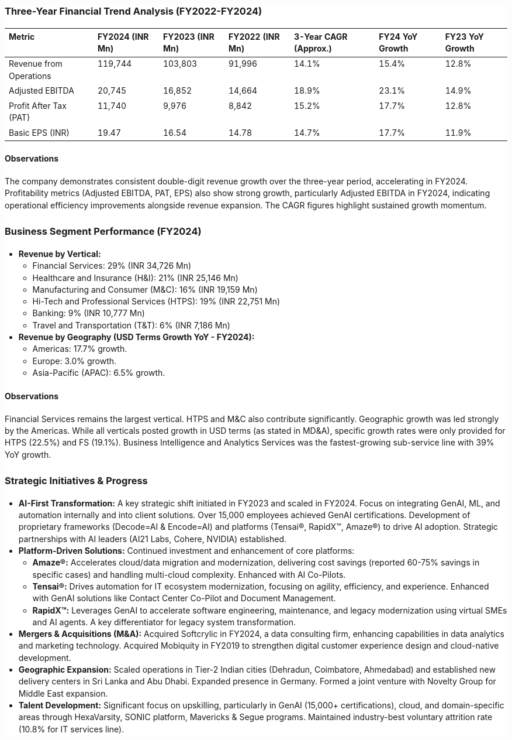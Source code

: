 ### Three-Year Financial Trend Analysis (FY2022-FY2024)

| Metric                  | FY2024 (INR Mn) | FY2023 (INR Mn) | FY2022 (INR Mn) | 3-Year CAGR (Approx.) | FY24 YoY Growth | FY23 YoY Growth |
| :---------------------- | :-------------- | :-------------- | :-------------- | :-------------------- | :-------------- | :-------------- |
| Revenue from Operations | 119,744         | 103,803         | 91,996          | 14.1%                 | 15.4%           | 12.8%           |
| Adjusted EBITDA         | 20,745          | 16,852          | 14,664          | 18.9%                 | 23.1%           | 14.9%           |
| Profit After Tax (PAT)  | 11,740          | 9,976           | 8,842           | 15.2%                 | 17.7%           | 12.8%           |
| Basic EPS (INR)         | 19.47           | 16.54           | 14.78           | 14.7%                 | 17.7%           | 11.9%           |

#### Observations

The company demonstrates consistent double-digit revenue growth over the three-year period, accelerating in FY2024. Profitability metrics (Adjusted EBITDA, PAT, EPS) also show strong growth, particularly Adjusted EBITDA in FY2024, indicating operational efficiency improvements alongside revenue expansion. The CAGR figures highlight sustained growth momentum.

### Business Segment Performance (FY2024)

*   **Revenue by Vertical:**
    *   Financial Services: 29% (INR 34,726 Mn)
    *   Healthcare and Insurance (H&I): 21% (INR 25,146 Mn)
    *   Manufacturing and Consumer (M&C): 16% (INR 19,159 Mn)
    *   Hi-Tech and Professional Services (HTPS): 19% (INR 22,751 Mn)
    *   Banking: 9% (INR 10,777 Mn)
    *   Travel and Transportation (T&T): 6% (INR 7,186 Mn)
*   **Revenue by Geography (USD Terms Growth YoY - FY2024):**
    *   Americas: 17.7% growth.
    *   Europe: 3.0% growth.
    *   Asia-Pacific (APAC): 6.5% growth.

#### Observations

Financial Services remains the largest vertical. HTPS and M&C also contribute significantly. Geographic growth was led strongly by the Americas. While all verticals posted growth in USD terms (as stated in MD&A), specific growth rates were only provided for HTPS (22.5%) and FS (19.1%). Business Intelligence and Analytics Services was the fastest-growing sub-service line with 39% YoY growth.

### Strategic Initiatives & Progress

*   **AI-First Transformation:** A key strategic shift initiated in FY2023 and scaled in FY2024. Focus on integrating GenAI, ML, and automation internally and into client solutions. Over 15,000 employees achieved GenAI certifications. Development of proprietary frameworks (Decode=AI & Encode=AI) and platforms (Tensai®, RapidX™, Amaze®) to drive AI adoption. Strategic partnerships with AI leaders (AI21 Labs, Cohere, NVIDIA) established.
*   **Platform-Driven Solutions:** Continued investment and enhancement of core platforms:
    *   **Amaze®:** Accelerates cloud/data migration and modernization, delivering cost savings (reported 60-75% savings in specific cases) and handling multi-cloud complexity. Enhanced with AI Co-Pilots.
    *   **Tensai®:** Drives automation for IT ecosystem modernization, focusing on agility, efficiency, and experience. Enhanced with GenAI solutions like Contact Center Co-Pilot and Document Management.
    *   **RapidX™:** Leverages GenAI to accelerate software engineering, maintenance, and legacy modernization using virtual SMEs and AI agents. A key differentiator for legacy system transformation.
*   **Mergers & Acquisitions (M&A):** Acquired Softcrylic in FY2024, a data consulting firm, enhancing capabilities in data analytics and marketing technology. Acquired Mobiquity in FY2019 to strengthen digital customer experience design and cloud-native development.
*   **Geographic Expansion:** Scaled operations in Tier-2 Indian cities (Dehradun, Coimbatore, Ahmedabad) and established new delivery centers in Sri Lanka and Abu Dhabi. Expanded presence in Germany. Formed a joint venture with Novelty Group for Middle East expansion.
*   **Talent Development:** Significant focus on upskilling, particularly in GenAI (15,000+ certifications), cloud, and domain-specific areas through HexaVarsity, SONIC platform, Mavericks & Segue programs. Maintained industry-best voluntary attrition rate (10.8% for IT services line).
